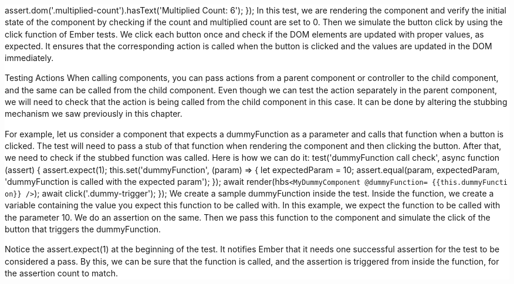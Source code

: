 assert.dom('.multiplied-count').hasText('Multiplied Count:
6');
});
In this test, we are rendering the component and verify the
initial state of the component by checking if the count and
multiplied count are set to 0. Then we simulate the button
click by using the click function of Ember tests. We click
each button once and check if the DOM elements are
updated with proper values, as expected. It ensures that the
corresponding action is called when the button is clicked and
the values are updated in the DOM immediately.


Testing Actions
When calling components, you can pass actions from a
parent component or controller to the child component, and
the same can be called from the child component. Even
though we can test the action separately in the parent
component, we will need to check that the action is being
called from the child component in this case. It can be done
by altering the stubbing mechanism we saw previously in
this chapter.


For example, let us consider a component that expects a
dummyFunction as a parameter and calls that function when a
button is clicked. The test will need to pass a stub of that
function when rendering the component and then clicking
the button. After that, we need to check if the stubbed
function was called. Here is how we can do it:
test('dummyFunction call check', async function (assert) {
assert.expect(1);
this.set('dummyFunction', (param) => {
let expectedParam = 10;
assert.equal(param, expectedParam, 'dummyFunction is called
with the expected param');
});
await render(hbs`<MyDummyComponent @dummyFunction=
{{this.dummyFunction}} />`);
await click('.dummy-trigger');
});
We create a sample dummyFunction inside the test. Inside the
function, we create a variable containing the value you
expect this function to be called with. In this example, we
expect the function to be called with the parameter 10. We
do an assertion on the same. Then we pass this function to
the component and simulate the click of the button that
triggers the dummyFunction.


Notice the assert.expect(1) at the beginning of the test. It
notifies Ember that it needs one successful assertion for the
test to be considered a pass. By this, we can be sure that the
function is called, and the assertion is triggered from inside
the function, for the assertion count to match.
